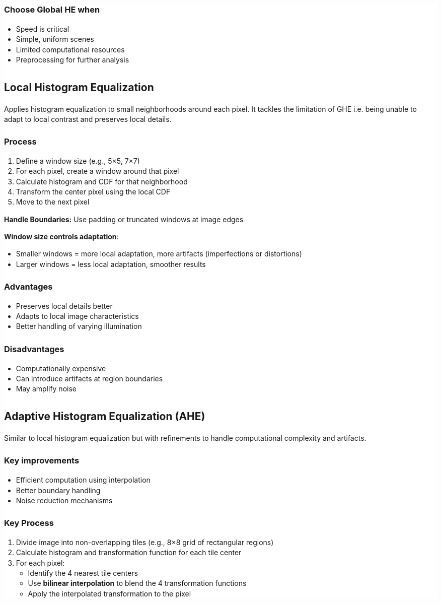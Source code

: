 ### Choose Global HE when

- Speed is critical
- Simple, uniform scenes
- Limited computational resources
- Preprocessing for further analysis

## Local Histogram Equalization

Applies histogram equalization to small neighborhoods around each pixel. It tackles the limitation of GHE i.e. being unable to adapt to local contrast and preserves local details.

### Process

1. Define a window size (e.g., 5×5, 7×7)
2. For each pixel, create a window around that pixel
3. Calculate histogram and CDF for that neighborhood
4. Transform the center pixel using the local CDF
5. Move to the next pixel

**Handle Boundaries:** Use padding or truncated windows at image edges

**Window size controls adaptation**:

- Smaller windows = more local adaptation, more artifacts (imperfections or distortions)
- Larger windows = less local adaptation, smoother results

### Advantages

- Preserves local details better
- Adapts to local image characteristics 
- Better handling of varying illumination

### Disadvantages

- Computationally expensive
- Can introduce artifacts at region boundaries
- May amplify noise

## Adaptive Histogram Equalization (AHE)

Similar to local histogram equalization but with refinements to handle computational complexity and artifacts.

### Key improvements

- Efficient computation using interpolation
- Better boundary handling
- Noise reduction mechanisms

### Key Process

1. Divide image into non-overlapping tiles (e.g., 8×8 grid of rectangular regions)
2. Calculate histogram and transformation function for each tile center
3. For each pixel:
    - Identify the 4 nearest tile centers
    - Use **bilinear interpolation** to blend the 4 transformation functions
    - Apply the interpolated transformation to the pixel
